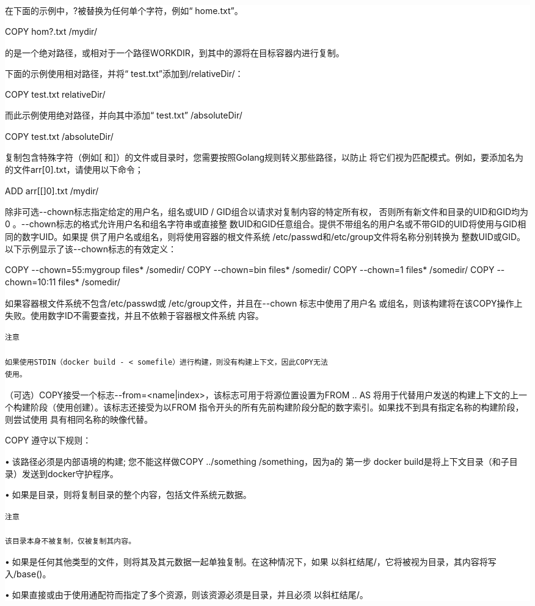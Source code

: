 在下面的示例中，?被替换为任何单个字符，例如“ home.txt”。

COPY hom?.txt /mydir/

的<dest>是一个绝对路径，或相对于一个路径WORKDIR，到其中的源将在目标容器内进行复制。

下面的示例使用相对路径，并将“ test.txt”添加到<WORKDIR>/relativeDir/：

COPY test.txt relativeDir/

而此示例使用绝对路径，并向其中添加“ test.txt” /absoluteDir/

COPY test.txt /absoluteDir/

复制包含特殊字符（例如[ 和]）的文件或目录时，您需要按照Golang规则转义那些路径，以防止
将它们视为匹配模式。例如，要添加名为的文件arr[0].txt，请使用以下命令；

ADD arr[[]0].txt /mydir/

除非可选--chown标志指定给定的用户名，组名或UID / GID组合以请求对复制内容的特定所有权，
否则所有新文件和目录的UID和GID均为0 。--chown标志的格式允许用户名和组名字符串或直接整
数UID和GID任意组合。提供不带组名的用户名或不带GID的UID将使用与GID相同的数字UID。如果提
供了用户名或组名，则将使用容器的根文件系统 /etc/passwd和/etc/group文件将名称分别转换为
整数UID或GID。以下示例显示了该--chown标志的有效定义：

COPY --chown=55:mygroup files* /somedir/
COPY --chown=bin files* /somedir/
COPY --chown=1 files* /somedir/
COPY --chown=10:11 files* /somedir/

如果容器根文件系统不包含/etc/passwd或 /etc/group文件，并且在--chown 标志中使用了用户名
或组名，则该构建将在该COPY操作上失败。使用数字ID不需要查找，并且不依赖于容器根文件系统
内容。

    注意

    如果使用STDIN（docker build - < somefile）进行构建，则没有构建上下文，因此COPY无法
    使用。

（可选）COPY接受一个标志--from=<name|index>，该标志可用于将源位置设置为FROM .. AS
<name>将用于代替用户发送的构建上下文的上一个构建阶段（使用创建）。该标志还接受为以FROM
指令开头的所有先前构建阶段分配的数字索引。如果找不到具有指定名称的构建阶段，则尝试使用
具有相同名称的映像代替。

COPY 遵守以下规则：

  • 该<src>路径必须是内部语境的构建; 您不能这样做COPY ../something /something，因为a的
    第一步 docker build是将上下文目录（和子目录）发送到docker守护程序。

  • 如果<src>是目录，则将复制目录的整个内容，包括文件系统元数据。

    注意

    该目录本身不被复制，仅被复制其内容。

  • 如果<src>是任何其他类型的文件，则将其及其元数据一起单独复制。在这种情况下，如果
    <dest>以斜杠结尾/，它将被视为目录，其内容<src>将写入<dest>/base(<src>)。

  • 如果<src>直接或由于使用通配符而指定了多个资源，则该资源<dest>必须是目录，并且必须
    以斜杠结尾/。
